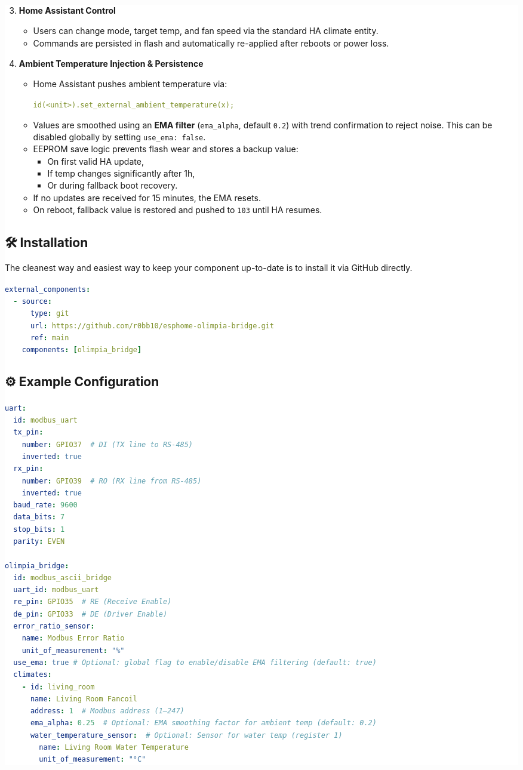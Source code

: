 3. **Home Assistant Control**
   - Users can change mode, target temp, and fan speed via the standard HA climate entity.
   - Commands are persisted in flash and automatically re-applied after reboots or power loss.

4. **Ambient Temperature Injection & Persistence**
   - Home Assistant pushes ambient temperature via:
     ```yaml
     id(<unit>).set_external_ambient_temperature(x);
     ```
   - Values are smoothed using an **EMA filter** (`ema_alpha`, default `0.2`) with trend confirmation to reject noise. This can be disabled globally by setting `use_ema: false`.
   - EEPROM save logic prevents flash wear and stores a backup value:
     - On first valid HA update,
     - If temp changes significantly after 1h,
     - Or during fallback boot recovery.
   - If no updates are received for 15 minutes, the EMA resets.
   - On reboot, fallback value is restored and pushed to `103` until HA resumes.

## 🛠 Installation

The cleanest way and easiest way to keep your component up-to-date is to install it via GitHub directly.

```yaml
external_components:
  - source:
      type: git
      url: https://github.com/r0bb10/esphome-olimpia-bridge.git
      ref: main
    components: [olimpia_bridge]
```

## ⚙️ Example Configuration

```yaml
uart:
  id: modbus_uart
  tx_pin:
    number: GPIO37  # DI (TX line to RS-485)
    inverted: true
  rx_pin:
    number: GPIO39  # RO (RX line from RS-485)
    inverted: true
  baud_rate: 9600
  data_bits: 7
  stop_bits: 1
  parity: EVEN

olimpia_bridge:
  id: modbus_ascii_bridge
  uart_id: modbus_uart
  re_pin: GPIO35  # RE (Receive Enable)
  de_pin: GPIO33  # DE (Driver Enable)
  error_ratio_sensor:
    name: Modbus Error Ratio
    unit_of_measurement: "%"
  use_ema: true # Optional: global flag to enable/disable EMA filtering (default: true)
  climates:
    - id: living_room
      name: Living Room Fancoil
      address: 1  # Modbus address (1–247)
      ema_alpha: 0.25  # Optional: EMA smoothing factor for ambient temp (default: 0.2)
      water_temperature_sensor:  # Optional: Sensor for water temp (register 1)
        name: Living Room Water Temperature
        unit_of_measurement: "°C"
```